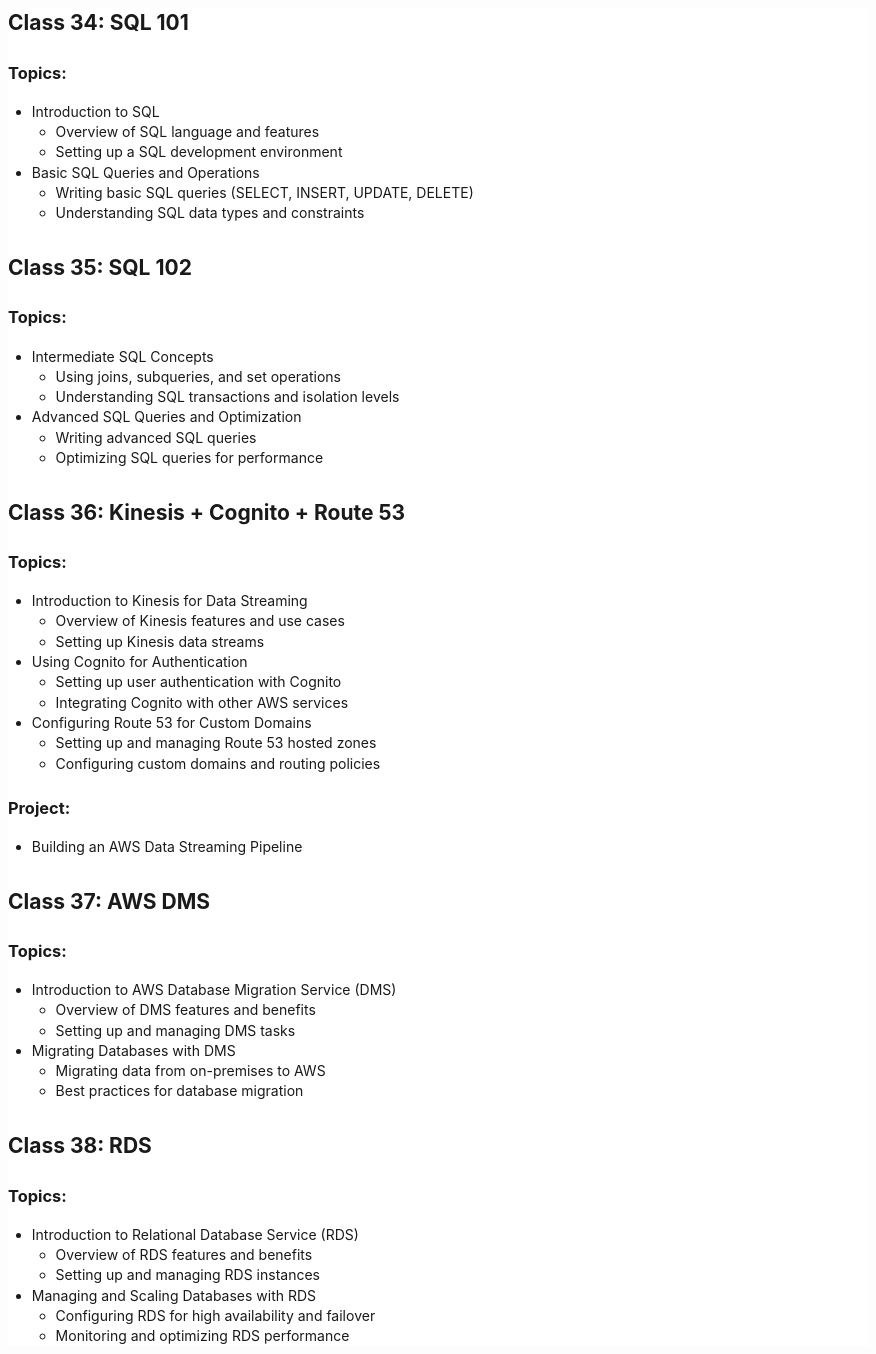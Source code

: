 ## Class 34: SQL 101
### Topics:
- Introduction to SQL
    - Overview of SQL language and features
    - Setting up a SQL development environment
- Basic SQL Queries and Operations
    - Writing basic SQL queries (SELECT, INSERT, UPDATE, DELETE)
    - Understanding SQL data types and constraints

## Class 35: SQL 102
### Topics:
- Intermediate SQL Concepts
    - Using joins, subqueries, and set operations
    - Understanding SQL transactions and isolation levels
- Advanced SQL Queries and Optimization
    - Writing advanced SQL queries
    - Optimizing SQL queries for performance

## Class 36: Kinesis + Cognito + Route 53
### Topics:
- Introduction to Kinesis for Data Streaming
    - Overview of Kinesis features and use cases
    - Setting up Kinesis data streams
- Using Cognito for Authentication
    - Setting up user authentication with Cognito
    - Integrating Cognito with other AWS services
- Configuring Route 53 for Custom Domains
    - Setting up and managing Route 53 hosted zones
    - Configuring custom domains and routing policies
### Project:
- Building an AWS Data Streaming Pipeline

## Class 37: AWS DMS
### Topics:
- Introduction to AWS Database Migration Service (DMS)
    - Overview of DMS features and benefits
    - Setting up and managing DMS tasks
- Migrating Databases with DMS
    - Migrating data from on-premises to AWS
    - Best practices for database migration

## Class 38: RDS
### Topics:
- Introduction to Relational Database Service (RDS)
    - Overview of RDS features and benefits
    - Setting up and managing RDS instances
- Managing and Scaling Databases with RDS
    - Configuring RDS for high availability and failover
    - Monitoring and optimizing RDS performance
